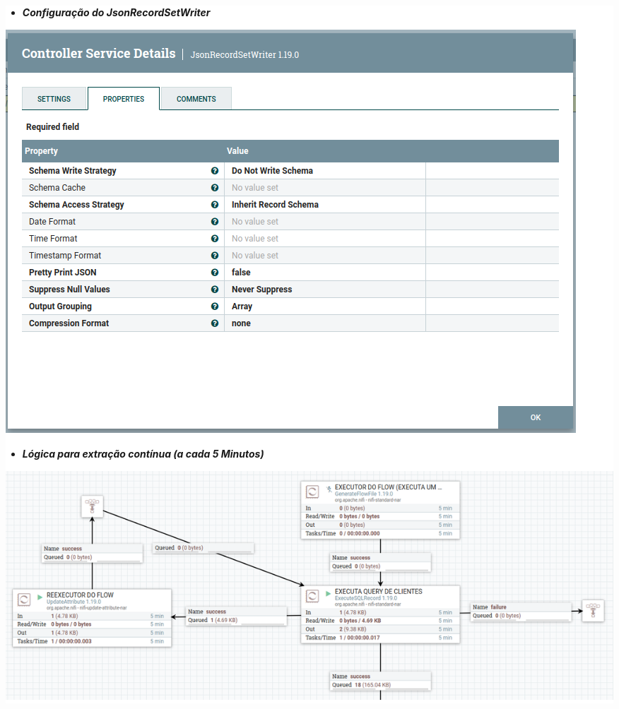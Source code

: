 
+ ***Configuração do JsonRecordSetWriter***

![Configuração do JsonRecordSetWriter](ELT/Docs/exemplo-propriedades-controller-JsonRecordSetWriter.png)


+ ***Lógica para extração contínua (a cada 5 Minutos)***

![Lógica de extração contínua](ELT/Docs/exemplo-logica-extracao-continua.png)
